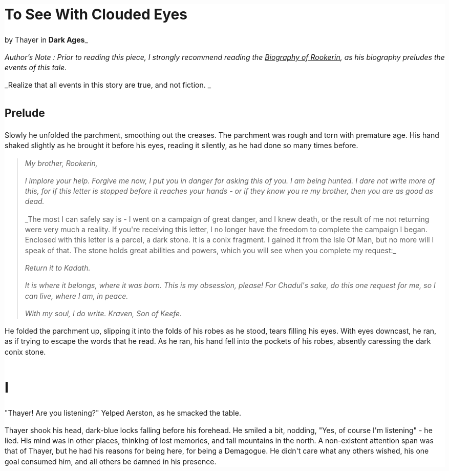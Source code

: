 # To See With Clouded Eyes

by Thayer in **Dark Ages**_

_Author’s Note : Prior to reading this piece, I strongly recommend reading the
[Biography of Rookerin](../Biography/Rookerin.md), as his biography preludes
the events of this tale._

_Realize that all events in this story are true, and not fiction. _  

## Prelude 

Slowly he unfolded the parchment, smoothing out the creases. The parchment was
rough and torn with premature age. His hand shaked slightly as he brought it
before his eyes, reading it silently, as he had done so many times before.

> _My brother, Rookerin,_
>
> _I implore your help. Forgive me now, I put you in danger for asking this of
> you. I am being hunted. I dare not write more of this, for if this letter is
> stopped before it reaches your hands - or if they know you re my brother,
> then you are as good as dead._
>
> _The most I can safely say is - I went on a campaign of great danger, and I
> knew death, or the result of me not returning were very much a reality. If
> you're receiving this letter, I no longer have the freedom to complete the
> campaign I began. Enclosed with this letter is a parcel, a dark stone. It is
> a conix fragment. I gained it from the Isle Of Man, but no more will I speak
> of that. The stone holds great abilities and powers, which you will see when
> you complete my request:\_
>
> _Return it to Kadath._
>
> _It is where it belongs, where it was born. This is my obsession, please! For
> Chadul's sake, do this one request for me, so I can live, where I am, in
> peace._
>
> _With my soul, I do write._
> _Kraven, Son of Keefe._

He folded the parchment up, slipping it into the folds of his robes as he
stood, tears filling his eyes. With eyes downcast, he ran, as if trying to
escape the words that he read. As he ran, his hand fell into the pockets of his
robes, absently caressing the dark conix stone.

# I

"Thayer! Are you listening?" Yelped Aerston, as he smacked the table.

Thayer shook his head, dark-blue locks falling before his forehead. He smiled a
bit, nodding, "Yes, of course I'm listening" \- he lied. His mind was in other
places, thinking of lost memories, and tall mountains in the north. A
non-existent attention span was that of Thayer, but he had his reasons for
being here, for being a Demagogue. He didn't care what any others wished, his
one goal consumed him, and all others be damned in his presence.

